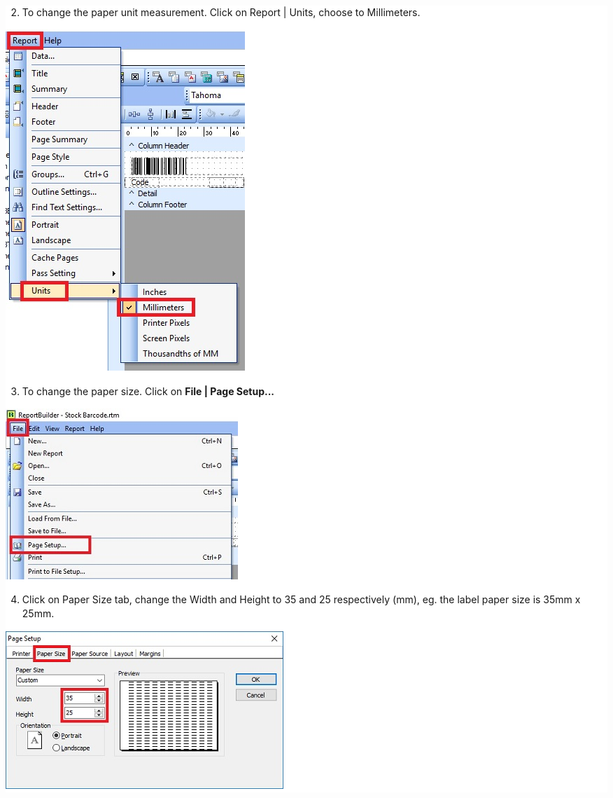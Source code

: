 2. To change the paper unit measurement. Click on Report | Units, choose to Millimeters.

![report-unit-mm](../../../static/img/usage/tools/tools-basic-guide/report-unit-mm.jpg)

3. To change the paper size. Click on **File | Page Setup...**

![file-pagesetup](../../../static/img/usage/tools/tools-basic-guide/file-pagesetup.jpg)

4. Click on Paper Size tab, change the Width and Height to 35 and 25 respectively (mm), eg. the label paper size is 35mm x 25mm.

![paper-size](../../../static/img/usage/tools/tools-basic-guide/paper-size.jpg)
